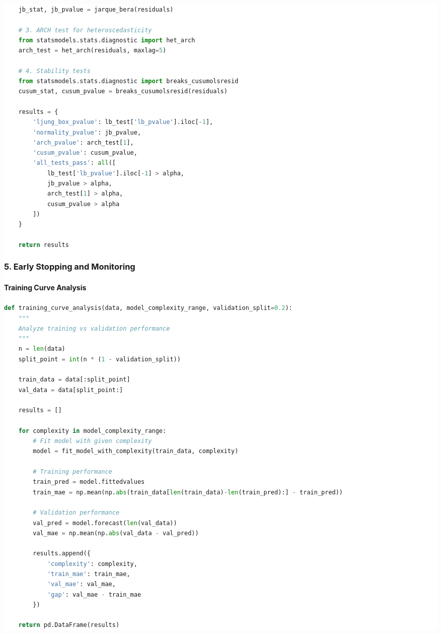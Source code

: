 ```python
    jb_stat, jb_pvalue = jarque_bera(residuals)
    
    # 3. ARCH test for heteroscedasticity
    from statsmodels.stats.diagnostic import het_arch
    arch_test = het_arch(residuals, maxlag=5)
    
    # 4. Stability tests
    from statsmodels.stats.diagnostic import breaks_cusumolsresid
    cusum_stat, cusum_pvalue = breaks_cusumolsresid(residuals)
    
    results = {
        'ljung_box_pvalue': lb_test['lb_pvalue'].iloc[-1],
        'normality_pvalue': jb_pvalue,
        'arch_pvalue': arch_test[1],
        'cusum_pvalue': cusum_pvalue,
        'all_tests_pass': all([
            lb_test['lb_pvalue'].iloc[-1] > alpha,
            jb_pvalue > alpha,
            arch_test[1] > alpha,
            cusum_pvalue > alpha
        ])
    }
    
    return results
```

### 5. **Early Stopping and Monitoring**

#### **Training Curve Analysis**
```python
def training_curve_analysis(data, model_complexity_range, validation_split=0.2):
    """
    Analyze training vs validation performance
    """
    n = len(data)
    split_point = int(n * (1 - validation_split))
    
    train_data = data[:split_point]
    val_data = data[split_point:]
    
    results = []
    
    for complexity in model_complexity_range:
        # Fit model with given complexity
        model = fit_model_with_complexity(train_data, complexity)
        
        # Training performance
        train_pred = model.fittedvalues
        train_mae = np.mean(np.abs(train_data[len(train_data)-len(train_pred):] - train_pred))
        
        # Validation performance
        val_pred = model.forecast(len(val_data))
        val_mae = np.mean(np.abs(val_data - val_pred))
        
        results.append({
            'complexity': complexity,
            'train_mae': train_mae,
            'val_mae': val_mae,
            'gap': val_mae - train_mae
        })
    
    return pd.DataFrame(results)

```